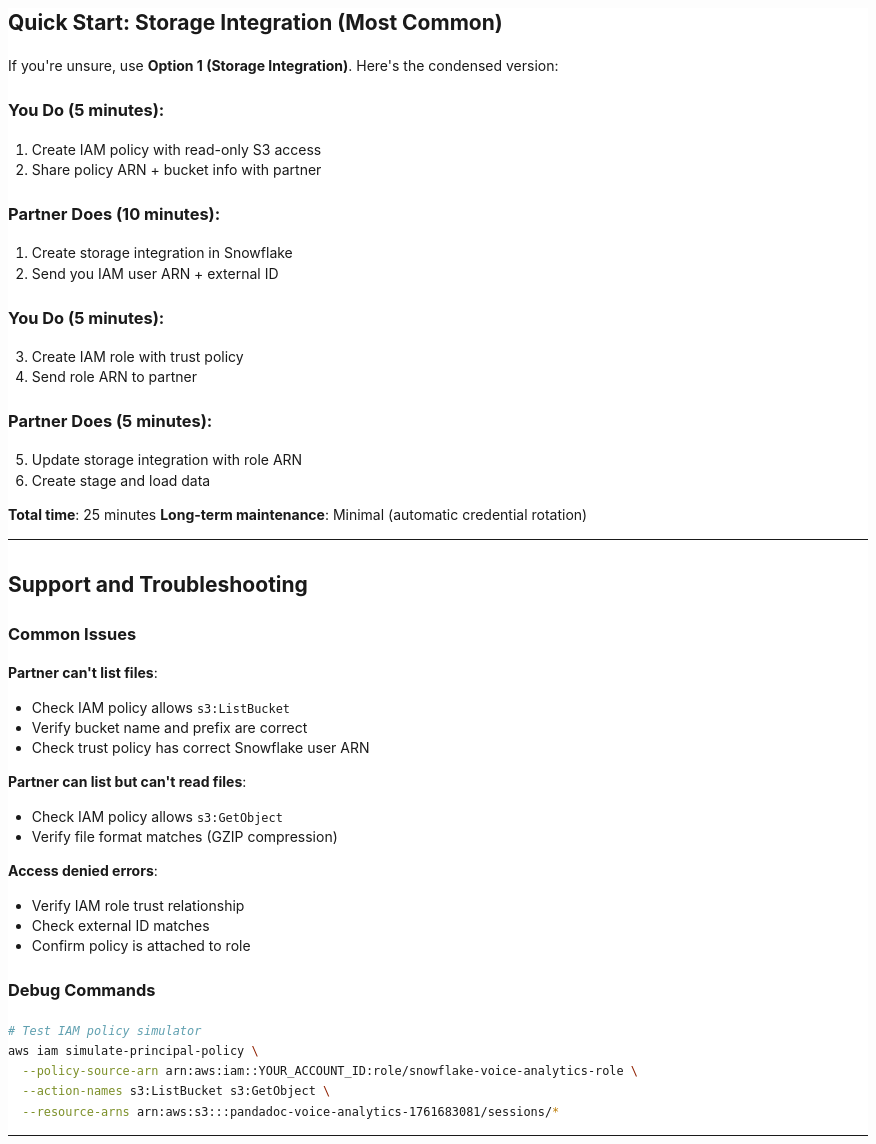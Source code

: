 ## Quick Start: Storage Integration (Most Common)

If you're unsure, use **Option 1 (Storage Integration)**. Here's the condensed version:

### You Do (5 minutes):
1. Create IAM policy with read-only S3 access
2. Share policy ARN + bucket info with partner

### Partner Does (10 minutes):
1. Create storage integration in Snowflake
2. Send you IAM user ARN + external ID

### You Do (5 minutes):
3. Create IAM role with trust policy
4. Send role ARN to partner

### Partner Does (5 minutes):
5. Update storage integration with role ARN
6. Create stage and load data

**Total time**: 25 minutes
**Long-term maintenance**: Minimal (automatic credential rotation)

---

## Support and Troubleshooting

### Common Issues

**Partner can't list files**:
- Check IAM policy allows `s3:ListBucket`
- Verify bucket name and prefix are correct
- Check trust policy has correct Snowflake user ARN

**Partner can list but can't read files**:
- Check IAM policy allows `s3:GetObject`
- Verify file format matches (GZIP compression)

**Access denied errors**:
- Verify IAM role trust relationship
- Check external ID matches
- Confirm policy is attached to role

### Debug Commands

```bash
# Test IAM policy simulator
aws iam simulate-principal-policy \
  --policy-source-arn arn:aws:iam::YOUR_ACCOUNT_ID:role/snowflake-voice-analytics-role \
  --action-names s3:ListBucket s3:GetObject \
  --resource-arns arn:aws:s3:::pandadoc-voice-analytics-1761683081/sessions/*
```

---